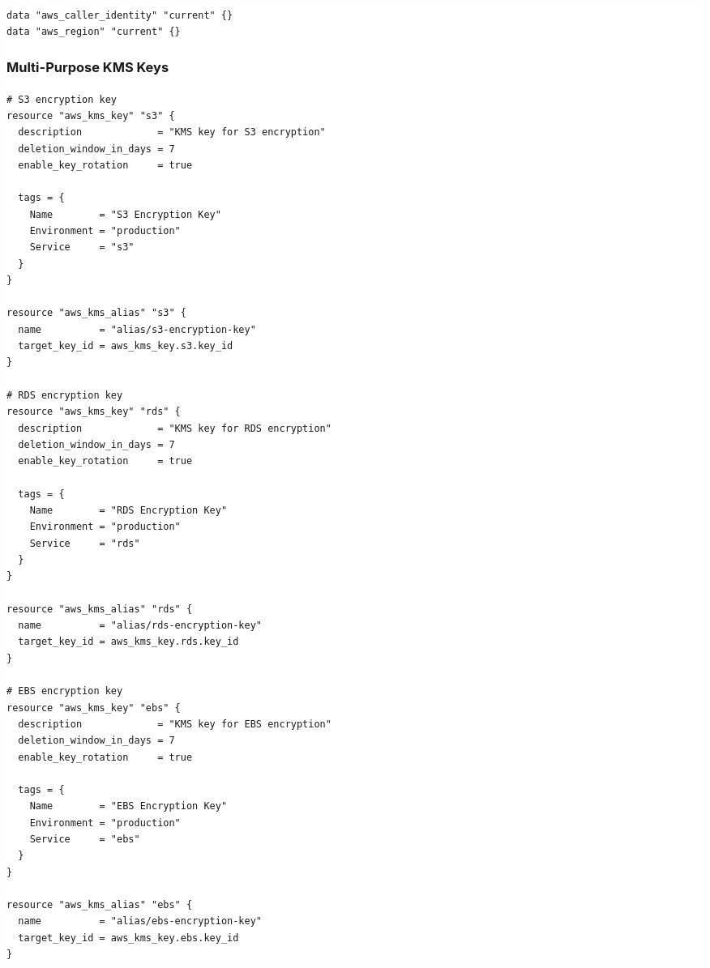 ```hcl
data "aws_caller_identity" "current" {}
data "aws_region" "current" {}
```

### **Multi-Purpose KMS Keys**
```hcl
# S3 encryption key
resource "aws_kms_key" "s3" {
  description             = "KMS key for S3 encryption"
  deletion_window_in_days = 7
  enable_key_rotation     = true

  tags = {
    Name        = "S3 Encryption Key"
    Environment = "production"
    Service     = "s3"
  }
}

resource "aws_kms_alias" "s3" {
  name          = "alias/s3-encryption-key"
  target_key_id = aws_kms_key.s3.key_id
}

# RDS encryption key
resource "aws_kms_key" "rds" {
  description             = "KMS key for RDS encryption"
  deletion_window_in_days = 7
  enable_key_rotation     = true

  tags = {
    Name        = "RDS Encryption Key"
    Environment = "production"
    Service     = "rds"
  }
}

resource "aws_kms_alias" "rds" {
  name          = "alias/rds-encryption-key"
  target_key_id = aws_kms_key.rds.key_id
}

# EBS encryption key
resource "aws_kms_key" "ebs" {
  description             = "KMS key for EBS encryption"
  deletion_window_in_days = 7
  enable_key_rotation     = true

  tags = {
    Name        = "EBS Encryption Key"
    Environment = "production"
    Service     = "ebs"
  }
}

resource "aws_kms_alias" "ebs" {
  name          = "alias/ebs-encryption-key"
  target_key_id = aws_kms_key.ebs.key_id
}
```
